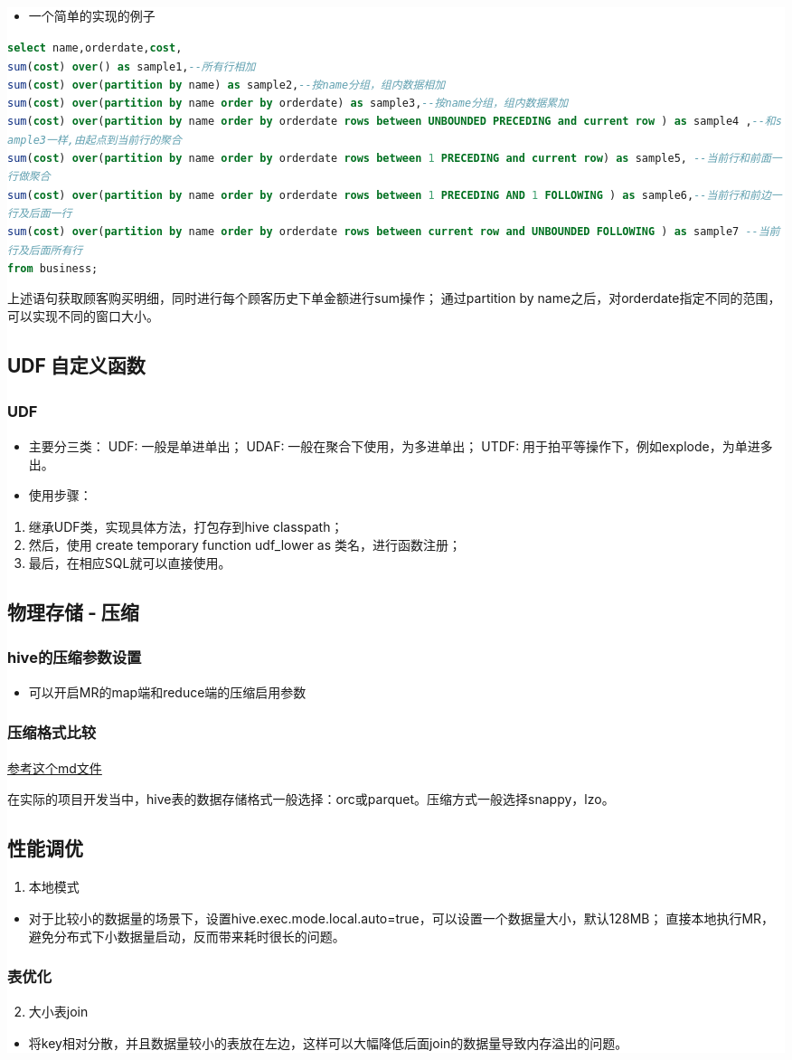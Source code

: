 - 一个简单的实现的例子
```sql
select name,orderdate,cost, 
sum(cost) over() as sample1,--所有行相加 
sum(cost) over(partition by name) as sample2,--按name分组，组内数据相加 
sum(cost) over(partition by name order by orderdate) as sample3,--按name分组，组内数据累加 
sum(cost) over(partition by name order by orderdate rows between UNBOUNDED PRECEDING and current row ) as sample4 ,--和sample3一样,由起点到当前行的聚合 
sum(cost) over(partition by name order by orderdate rows between 1 PRECEDING and current row) as sample5, --当前行和前面一行做聚合 
sum(cost) over(partition by name order by orderdate rows between 1 PRECEDING AND 1 FOLLOWING ) as sample6,--当前行和前边一行及后面一行 
sum(cost) over(partition by name order by orderdate rows between current row and UNBOUNDED FOLLOWING ) as sample7 --当前行及后面所有行 
from business;
```
上述语句获取顾客购买明细，同时进行每个顾客历史下单金额进行sum操作；
通过partition by name之后，对orderdate指定不同的范围，可以实现不同的窗口大小。


## UDF 自定义函数

### UDF
- 主要分三类：
UDF: 一般是单进单出；
UDAF: 一般在聚合下使用，为多进单出；
UTDF: 用于拍平等操作下，例如explode，为单进多出。

- 使用步骤：
1. 继承UDF类，实现具体方法，打包存到hive classpath；
2. 然后，使用 create temporary function udf_lower as 类名，进行函数注册；
3. 最后，在相应SQL就可以直接使用。

## 物理存储 - 压缩

### hive的压缩参数设置
- 可以开启MR的map端和reduce端的压缩启用参数

### 压缩格式比较
[参考这个md文件](../tune/data_format.md)

在实际的项目开发当中，hive表的数据存储格式一般选择：orc或parquet。压缩方式一般选择snappy，lzo。

## 性能调优
1. 本地模式
- 对于比较小的数据量的场景下，设置hive.exec.mode.local.auto=true，可以设置一个数据量大小，默认128MB；
直接本地执行MR，避免分布式下小数据量启动，反而带来耗时很长的问题。

### 表优化
2. 大小表join
- 将key相对分散，并且数据量较小的表放在左边，这样可以大幅降低后面join的数据量导致内存溢出的问题。
